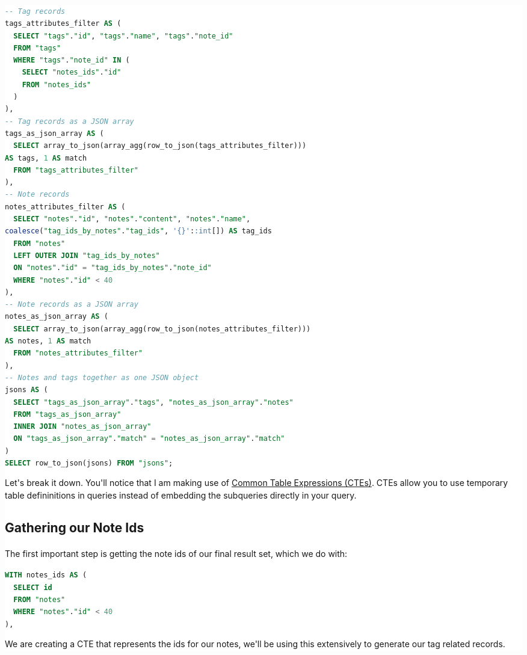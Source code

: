 ```sql
-- Tag records
tags_attributes_filter AS (
  SELECT "tags"."id", "tags"."name", "tags"."note_id"
  FROM "tags"
  WHERE "tags"."note_id" IN (
    SELECT "notes_ids"."id"
    FROM "notes_ids"
  )
),
-- Tag records as a JSON array
tags_as_json_array AS (
  SELECT array_to_json(array_agg(row_to_json(tags_attributes_filter)))
AS tags, 1 AS match
  FROM "tags_attributes_filter"
),
-- Note records
notes_attributes_filter AS (
  SELECT "notes"."id", "notes"."content", "notes"."name",
coalesce("tag_ids_by_notes"."tag_ids", '{}'::int[]) AS tag_ids
  FROM "notes"
  LEFT OUTER JOIN "tag_ids_by_notes"
  ON "notes"."id" = "tag_ids_by_notes"."note_id"
  WHERE "notes"."id" < 40
),
-- Note records as a JSON array
notes_as_json_array AS (
  SELECT array_to_json(array_agg(row_to_json(notes_attributes_filter)))
AS notes, 1 AS match
  FROM "notes_attributes_filter"
),
-- Notes and tags together as one JSON object
jsons AS (
  SELECT "tags_as_json_array"."tags", "notes_as_json_array"."notes"
  FROM "tags_as_json_array"
  INNER JOIN "notes_as_json_array"
  ON "tags_as_json_array"."match" = "notes_as_json_array"."match"
)
SELECT row_to_json(jsons) FROM "jsons";
```

Let's break it down. You'll notice that I am making use of [Common Table
Expressions (CTEs)](). CTEs allow you to use temporary table defininitions
in queries instead of embedding the subqueries directly in your query.

## Gathering our Note Ids

The first important step is getting the note ids of our final result
set, which we do with:

```sql
WITH notes_ids AS (
  SELECT id
  FROM "notes"
  WHERE "notes"."id" < 40
),
```
We are creating a CTE that represents the ids for our notes, we'll be
using this extensively to generate our tag related records.
